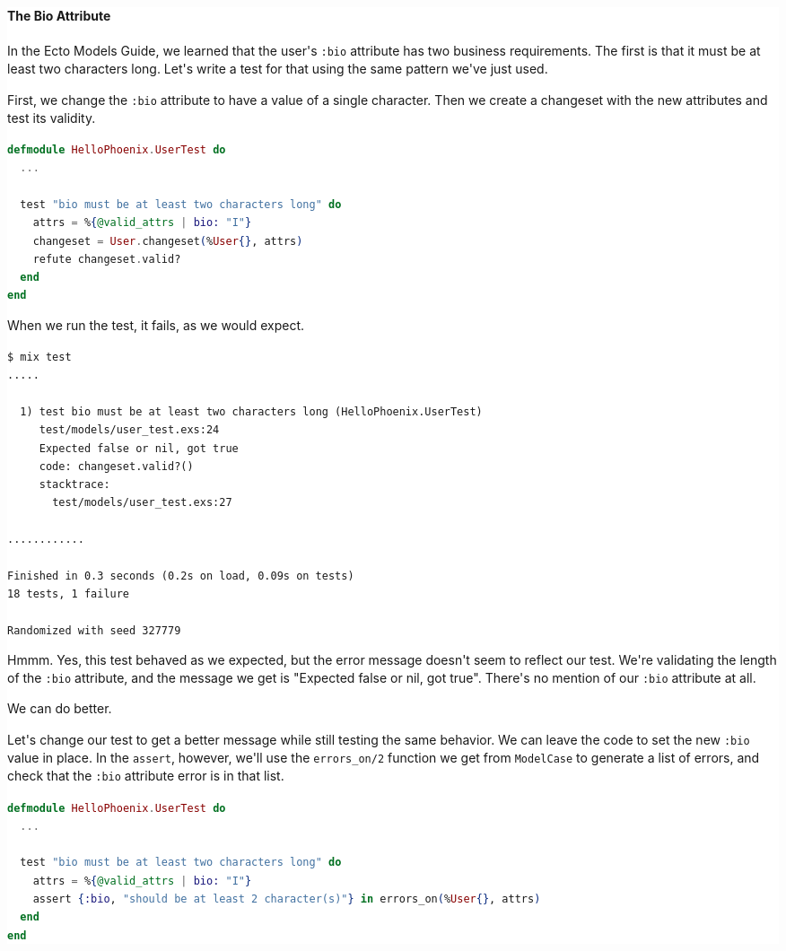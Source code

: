 #### The Bio Attribute

In the Ecto Models Guide, we learned that the user's `:bio` attribute has two business requirements. The first is that it must be at least two characters long. Let's write a test for that using the same pattern we've just used.

First, we change the `:bio` attribute to have a value of a single character. Then we create a changeset with the new attributes and test its validity.

```elixir
defmodule HelloPhoenix.UserTest do
  ...

  test "bio must be at least two characters long" do
    attrs = %{@valid_attrs | bio: "I"}
    changeset = User.changeset(%User{}, attrs)
    refute changeset.valid?
  end
end
```

When we run the test, it fails, as we would expect.

```console
$ mix test
.....

  1) test bio must be at least two characters long (HelloPhoenix.UserTest)
     test/models/user_test.exs:24
     Expected false or nil, got true
     code: changeset.valid?()
     stacktrace:
       test/models/user_test.exs:27

............

Finished in 0.3 seconds (0.2s on load, 0.09s on tests)
18 tests, 1 failure

Randomized with seed 327779
```

Hmmm. Yes, this test behaved as we expected, but the error message doesn't seem to reflect our test. We're validating the length of the `:bio` attribute, and the message we get is "Expected false or nil, got true". There's no mention of our `:bio` attribute at all.

We can do better.

Let's change our test to get a better message while still testing the same behavior. We can leave the code to set the new `:bio` value in place. In the `assert`, however, we'll use the `errors_on/2` function we get from `ModelCase` to generate a list of errors, and check that the `:bio` attribute error is in that list.

```elixir
defmodule HelloPhoenix.UserTest do
  ...

  test "bio must be at least two characters long" do
    attrs = %{@valid_attrs | bio: "I"}
    assert {:bio, "should be at least 2 character(s)"} in errors_on(%User{}, attrs)
  end
end
```
